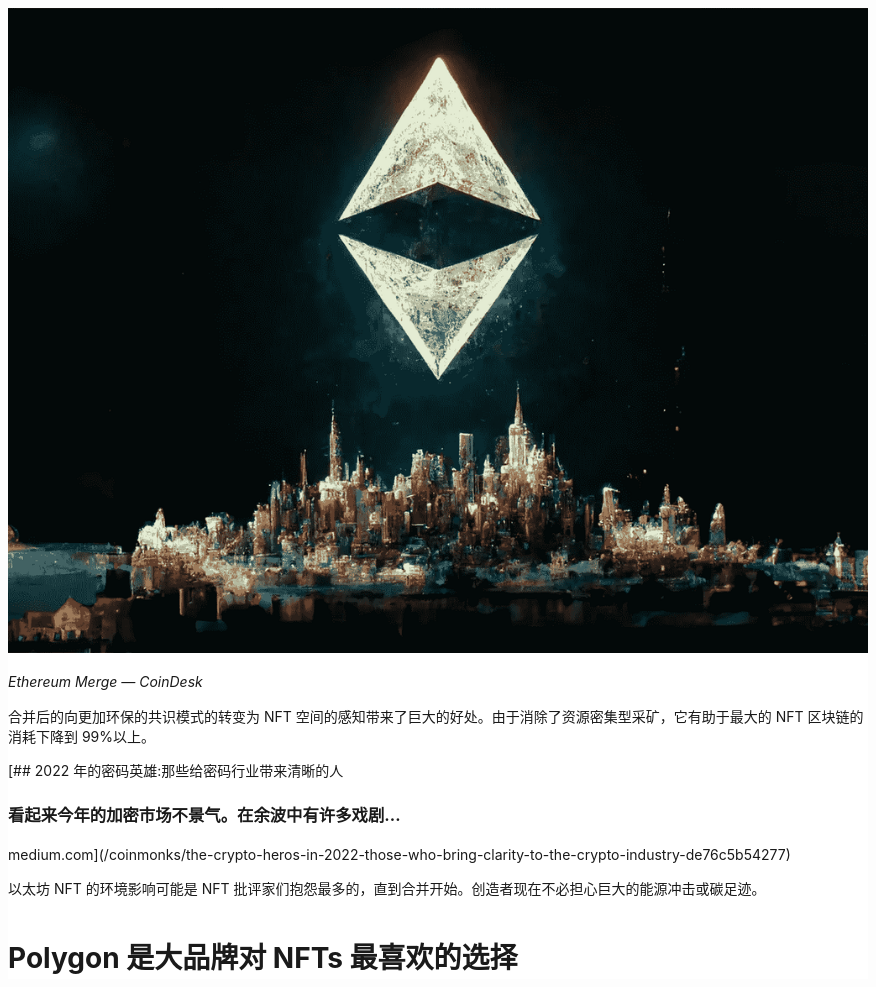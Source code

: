 ![](img/bc74012288155c4f43ec069256c4e31d.png)

*Ethereum Merge — CoinDesk*

合并后的向更加环保的共识模式的转变为 NFT 空间的感知带来了巨大的好处。由于消除了资源密集型采矿，它有助于最大的 NFT 区块链的消耗下降到 99%以上。

[](/coinmonks/the-crypto-heros-in-2022-those-who-bring-clarity-to-the-crypto-industry-de76c5b54277) [## 2022 年的密码英雄:那些给密码行业带来清晰的人

### 看起来今年的加密市场不景气。在余波中有许多戏剧…

medium.com](/coinmonks/the-crypto-heros-in-2022-those-who-bring-clarity-to-the-crypto-industry-de76c5b54277) 

以太坊 NFT 的环境影响可能是 NFT 批评家们抱怨最多的，直到合并开始。创造者现在不必担心巨大的能源冲击或碳足迹。

# Polygon 是大品牌对 NFTs 最喜欢的选择
